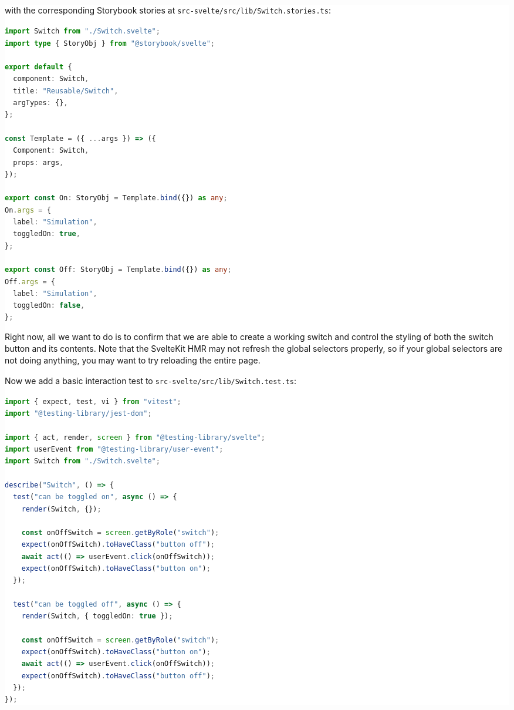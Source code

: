 
with the corresponding Storybook stories at `src-svelte/src/lib/Switch.stories.ts`:

```ts
import Switch from "./Switch.svelte";
import type { StoryObj } from "@storybook/svelte";

export default {
  component: Switch,
  title: "Reusable/Switch",
  argTypes: {},
};

const Template = ({ ...args }) => ({
  Component: Switch,
  props: args,
});

export const On: StoryObj = Template.bind({}) as any;
On.args = {
  label: "Simulation",
  toggledOn: true,
};

export const Off: StoryObj = Template.bind({}) as any;
Off.args = {
  label: "Simulation",
  toggledOn: false,
};

```

Right now, all we want to do is to confirm that we are able to create a working switch and control the styling of both the switch button and its contents. Note that the SvelteKit HMR may not refresh the global selectors properly, so if your global selectors are not doing anything, you may want to try reloading the entire page.

Now we add a basic interaction test to `src-svelte/src/lib/Switch.test.ts`:

```ts
import { expect, test, vi } from "vitest";
import "@testing-library/jest-dom";

import { act, render, screen } from "@testing-library/svelte";
import userEvent from "@testing-library/user-event";
import Switch from "./Switch.svelte";

describe("Switch", () => {
  test("can be toggled on", async () => {
    render(Switch, {});

    const onOffSwitch = screen.getByRole("switch");
    expect(onOffSwitch).toHaveClass("button off");
    await act(() => userEvent.click(onOffSwitch));
    expect(onOffSwitch).toHaveClass("button on");
  });

  test("can be toggled off", async () => {
    render(Switch, { toggledOn: true });

    const onOffSwitch = screen.getByRole("switch");
    expect(onOffSwitch).toHaveClass("button on");
    await act(() => userEvent.click(onOffSwitch));
    expect(onOffSwitch).toHaveClass("button off");
  });
});
```